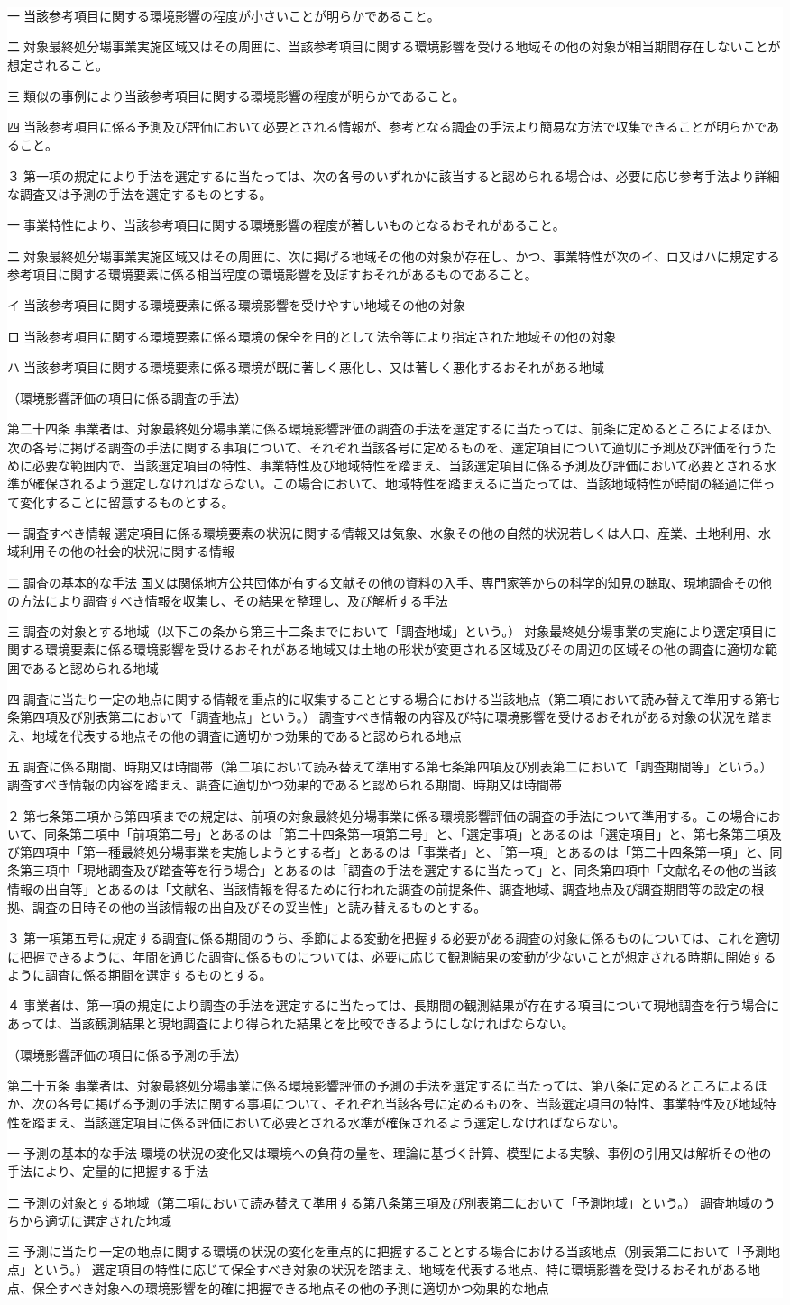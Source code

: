 一 当該参考項目に関する環境影響の程度が小さいことが明らかであること。

二 対象最終処分場事業実施区域又はその周囲に、当該参考項目に関する環境影響を受ける地域その他の対象が相当期間存在しないことが想定されること。

三 類似の事例により当該参考項目に関する環境影響の程度が明らかであること。

四 当該参考項目に係る予測及び評価において必要とされる情報が、参考となる調査の手法より簡易な方法で収集できることが明らかであること。

３ 第一項の規定により手法を選定するに当たっては、次の各号のいずれかに該当すると認められる場合は、必要に応じ参考手法より詳細な調査又は予測の手法を選定するものとする。

一 事業特性により、当該参考項目に関する環境影響の程度が著しいものとなるおそれがあること。

二 対象最終処分場事業実施区域又はその周囲に、次に掲げる地域その他の対象が存在し、かつ、事業特性が次のイ、ロ又はハに規定する参考項目に関する環境要素に係る相当程度の環境影響を及ぼすおそれがあるものであること。

イ 当該参考項目に関する環境要素に係る環境影響を受けやすい地域その他の対象

ロ 当該参考項目に関する環境要素に係る環境の保全を目的として法令等により指定された地域その他の対象

ハ 当該参考項目に関する環境要素に係る環境が既に著しく悪化し、又は著しく悪化するおそれがある地域

（環境影響評価の項目に係る調査の手法）

第二十四条 事業者は、対象最終処分場事業に係る環境影響評価の調査の手法を選定するに当たっては、前条に定めるところによるほか、次の各号に掲げる調査の手法に関する事項について、それぞれ当該各号に定めるものを、選定項目について適切に予測及び評価を行うために必要な範囲内で、当該選定項目の特性、事業特性及び地域特性を踏まえ、当該選定項目に係る予測及び評価において必要とされる水準が確保されるよう選定しなければならない。この場合において、地域特性を踏まえるに当たっては、当該地域特性が時間の経過に伴って変化することに留意するものとする。

一 調査すべき情報 選定項目に係る環境要素の状況に関する情報又は気象、水象その他の自然的状況若しくは人口、産業、土地利用、水域利用その他の社会的状況に関する情報

二 調査の基本的な手法 国又は関係地方公共団体が有する文献その他の資料の入手、専門家等からの科学的知見の聴取、現地調査その他の方法により調査すべき情報を収集し、その結果を整理し、及び解析する手法

三 調査の対象とする地域（以下この条から第三十二条までにおいて「調査地域」という。） 対象最終処分場事業の実施により選定項目に関する環境要素に係る環境影響を受けるおそれがある地域又は土地の形状が変更される区域及びその周辺の区域その他の調査に適切な範囲であると認められる地域

四 調査に当たり一定の地点に関する情報を重点的に収集することとする場合における当該地点（第二項において読み替えて準用する第七条第四項及び別表第二において「調査地点」という。） 調査すべき情報の内容及び特に環境影響を受けるおそれがある対象の状況を踏まえ、地域を代表する地点その他の調査に適切かつ効果的であると認められる地点

五 調査に係る期間、時期又は時間帯（第二項において読み替えて準用する第七条第四項及び別表第二において「調査期間等」という。） 調査すべき情報の内容を踏まえ、調査に適切かつ効果的であると認められる期間、時期又は時間帯

２ 第七条第二項から第四項までの規定は、前項の対象最終処分場事業に係る環境影響評価の調査の手法について準用する。この場合において、同条第二項中「前項第二号」とあるのは「第二十四条第一項第二号」と、「選定事項」とあるのは「選定項目」と、第七条第三項及び第四項中「第一種最終処分場事業を実施しようとする者」とあるのは「事業者」と、「第一項」とあるのは「第二十四条第一項」と、同条第三項中「現地調査及び踏査等を行う場合」とあるのは「調査の手法を選定するに当たって」と、同条第四項中「文献名その他の当該情報の出自等」とあるのは「文献名、当該情報を得るために行われた調査の前提条件、調査地域、調査地点及び調査期間等の設定の根拠、調査の日時その他の当該情報の出自及びその妥当性」と読み替えるものとする。

３ 第一項第五号に規定する調査に係る期間のうち、季節による変動を把握する必要がある調査の対象に係るものについては、これを適切に把握できるように、年間を通じた調査に係るものについては、必要に応じて観測結果の変動が少ないことが想定される時期に開始するように調査に係る期間を選定するものとする。

４ 事業者は、第一項の規定により調査の手法を選定するに当たっては、長期間の観測結果が存在する項目について現地調査を行う場合にあっては、当該観測結果と現地調査により得られた結果とを比較できるようにしなければならない。

（環境影響評価の項目に係る予測の手法）

第二十五条 事業者は、対象最終処分場事業に係る環境影響評価の予測の手法を選定するに当たっては、第八条に定めるところによるほか、次の各号に掲げる予測の手法に関する事項について、それぞれ当該各号に定めるものを、当該選定項目の特性、事業特性及び地域特性を踏まえ、当該選定項目に係る評価において必要とされる水準が確保されるよう選定しなければならない。

一 予測の基本的な手法 環境の状況の変化又は環境への負荷の量を、理論に基づく計算、模型による実験、事例の引用又は解析その他の手法により、定量的に把握する手法

二 予測の対象とする地域（第二項において読み替えて準用する第八条第三項及び別表第二において「予測地域」という。） 調査地域のうちから適切に選定された地域

三 予測に当たり一定の地点に関する環境の状況の変化を重点的に把握することとする場合における当該地点（別表第二において「予測地点」という。） 選定項目の特性に応じて保全すべき対象の状況を踏まえ、地域を代表する地点、特に環境影響を受けるおそれがある地点、保全すべき対象への環境影響を的確に把握できる地点その他の予測に適切かつ効果的な地点
